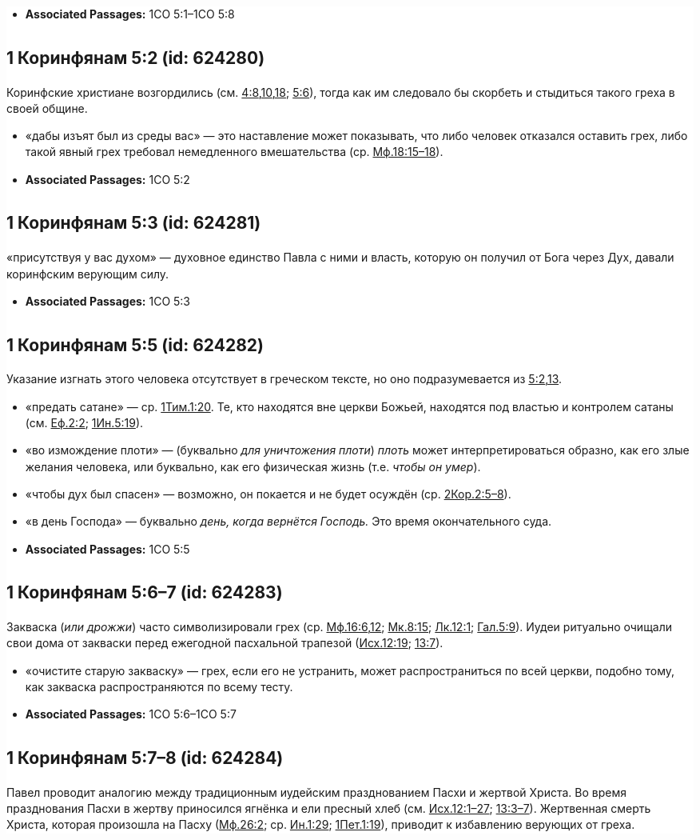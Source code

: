 * **Associated Passages:** 1CO 5:1–1CO 5:8

## 1 Коринфянам 5:2 (id: 624280)

Коринфские христиане возгордились (см. [4:8](https://ref.ly/1Cor4:8),[10](https://ref.ly/1Cor4:10),[18](https://ref.ly/1Cor4:18); [5:6](https://ref.ly/1Cor5:6)), тогда как им следовало бы скорбеть и стыдиться такого греха в своей общине.

* «дабы изъят был из среды вас» — это наставление может показывать, что либо человек отказался оставить грех, либо такой явный грех требовал немедленного вмешательства (ср. [Мф.18:15–18](https://ref.ly/Matt18:15-Matt18:18)).

* **Associated Passages:** 1CO 5:2

## 1 Коринфянам 5:3 (id: 624281)

«присутствуя у вас духом» — духовное единство Павла с ними и власть, которую он получил от Бога через Дух, давали коринфским верующим силу.

* **Associated Passages:** 1CO 5:3

## 1 Коринфянам 5:5 (id: 624282)

Указание изгнать этого человека отсутствует в греческом тексте, но оно подразумевается из [5:2](https://ref.ly/1Cor5:2),[13](https://ref.ly/1Cor5:13). 

* «предать сатане» — ср. [1Тим.1:20](https://ref.ly/1Tim1:20). Те, кто находятся вне церкви Божьей, находятся под властью и контролем сатаны (см. [Еф.2:2](https://ref.ly/Eph2:2); [1Ин.5:19](https://ref.ly/1John5:19)).
* «во измождение плоти» — (буквально *для уничтожения плоти*) *плоть* может интерпретироваться образно, как его злые желания человека, или буквально, как его физическая жизнь (т.е. *чтобы он умер*).
* «чтобы дух был спасен» — возможно, он покается и не будет осуждён (ср. [2Кор.2:5–8](https://ref.ly/2Cor2:5-2Cor2:8)).
* «в день Господа» — буквально *день, когда вернётся Господь.* Это время окончательного суда.

* **Associated Passages:** 1CO 5:5

## 1 Коринфянам 5:6–7 (id: 624283)

Закваска (*или дрожжи*) часто символизировали грех (ср. [Мф.16:6](https://ref.ly/Matt16:6),[12](https://ref.ly/Matt16:12); [Мк.8:15](https://ref.ly/Mark8:15); [Лк.12:1](https://ref.ly/Luke12:1); [Гал.5:9](https://ref.ly/Gal5:9)). Иудеи ритуально очищали свои дома от закваски перед ежегодной пасхальной трапезой ([Исх.12:19](https://ref.ly/Exod12:19); [13:7](https://ref.ly/Exod13:7)). 

* «очистите старую закваску» — грех, если его не устранить, может распространиться по всей церкви, подобно тому, как закваска распространяются по всему тесту.

* **Associated Passages:** 1CO 5:6–1CO 5:7

## 1 Коринфянам 5:7–8 (id: 624284)

Павел проводит аналогию между традиционным иудейским празднованием Пасхи и жертвой Христа. Во время празднования Пасхи в жертву приносился ягнёнка и ели пресный хлеб (см. [Исх.12:1–27](https://ref.ly/Exod12:1-Exod12:27); [13:3–7](https://ref.ly/Exod13:3-Exod13:7)). Жертвенная смерть Христа, которая произошла на Пасху ([Мф.26:2](https://ref.ly/Matt26:2); ср. [Ин.1:29](https://ref.ly/John1:29); [1Пет.1:19](https://ref.ly/1Pet1:19)), приводит к избавлению верующих от греха.
